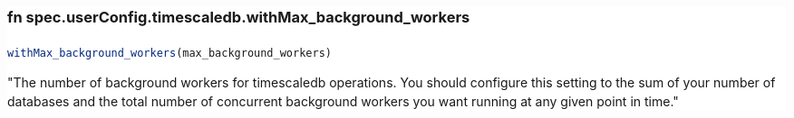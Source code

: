 ### fn spec.userConfig.timescaledb.withMax_background_workers

```ts
withMax_background_workers(max_background_workers)
```

"The number of background workers for timescaledb operations. You should configure this setting to the sum of your number of databases and the total number of concurrent background workers you want running at any given point in time."